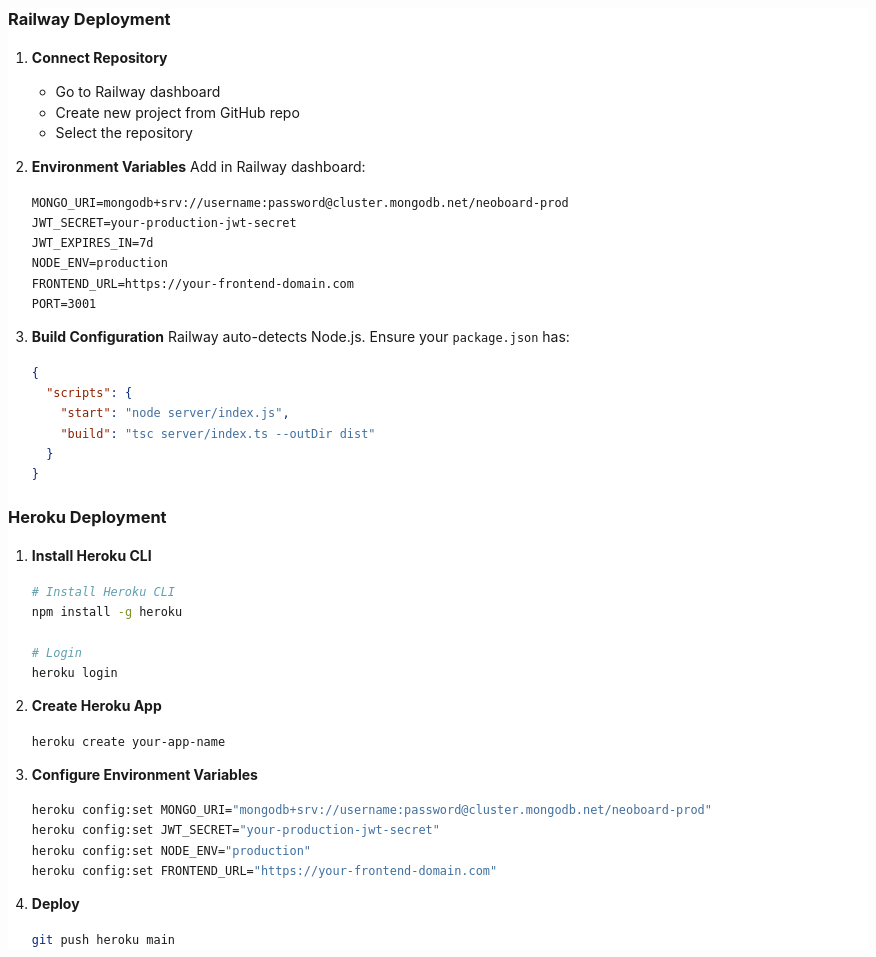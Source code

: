 ### Railway Deployment

1. **Connect Repository**
   - Go to Railway dashboard
   - Create new project from GitHub repo
   - Select the repository

2. **Environment Variables**
   Add in Railway dashboard:
   ```
   MONGO_URI=mongodb+srv://username:password@cluster.mongodb.net/neoboard-prod
   JWT_SECRET=your-production-jwt-secret
   JWT_EXPIRES_IN=7d
   NODE_ENV=production
   FRONTEND_URL=https://your-frontend-domain.com
   PORT=3001
   ```

3. **Build Configuration**
   Railway auto-detects Node.js. Ensure your `package.json` has:
   ```json
   {
     "scripts": {
       "start": "node server/index.js",
       "build": "tsc server/index.ts --outDir dist"
     }
   }
   ```

### Heroku Deployment

1. **Install Heroku CLI**
   ```bash
   # Install Heroku CLI
   npm install -g heroku
   
   # Login
   heroku login
   ```

2. **Create Heroku App**
   ```bash
   heroku create your-app-name
   ```

3. **Configure Environment Variables**
   ```bash
   heroku config:set MONGO_URI="mongodb+srv://username:password@cluster.mongodb.net/neoboard-prod"
   heroku config:set JWT_SECRET="your-production-jwt-secret"
   heroku config:set NODE_ENV="production"
   heroku config:set FRONTEND_URL="https://your-frontend-domain.com"
   ```

4. **Deploy**
   ```bash
   git push heroku main
   ```
